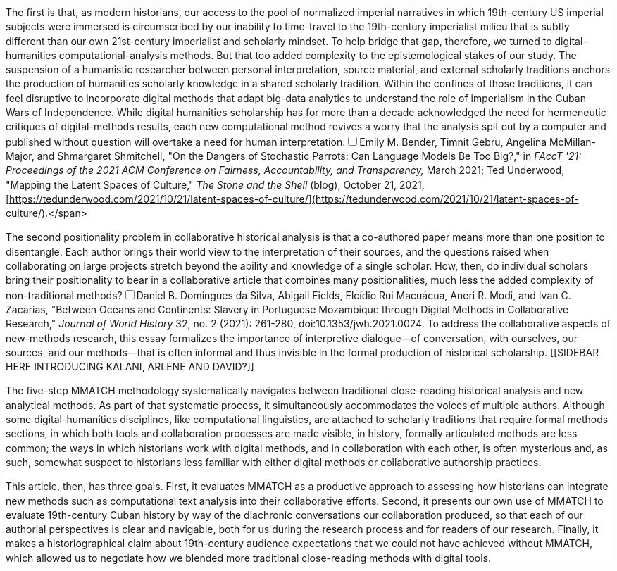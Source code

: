 The first is that, as modern historians, our access to the pool of normalized imperial narratives in which 19th-century US imperial subjects were immersed is circumscribed by our inability to time-travel to the 19th-century imperialist milieu that is subtly different than our own 21st-century imperialist and scholarly mindset. To help bridge that gap, therefore, we turned to digital-humanities computational-analysis methods. But that too added complexity to the epistemological stakes of our study. The suspension of a humanistic researcher between personal interpretation, source material, and external scholarly traditions anchors the production of humanities scholarly knowledge in a shared scholarly tradition. Within the confines of those traditions, it can feel disruptive to incorporate digital methods that adapt big-data analytics to understand the role of imperialism in the Cuban Wars of Independence. While digital humanities scholarship has for more than a decade acknowledged the need for hermeneutic critiques of digital-methods results, each new computational method revives a worry that the analysis spit out by a computer and published without question will overtake a need for human interpretation.<label for="sn-10" class="margin-toggle sidenote-number"></label><input type="checkbox" id="sn-10" class="margin-toggle"><span class="sidenote" markdown=1>Emily M. Bender, Timnit Gebru, Angelina McMillan-Major, and Shmargaret Shmitchell, "On the Dangers of Stochastic Parrots: Can Language Models Be Too Big?," in _FAccT '21: Proceedings of the 2021 ACM Conference on Fairness, Accountability, and Transparency,_ March 2021; Ted Underwood, "Mapping the Latent Spaces of Culture," _The Stone and the Shell_ (blog), October 21, 2021, [https://tedunderwood.com/2021/10/21/latent-spaces-of-culture/](https://tedunderwood.com/2021/10/21/latent-spaces-of-culture/).</span>

The second positionality problem in collaborative historical analysis is that a co-authored paper means more than one position to disentangle. Each author brings their world view to the interpretation of their sources, and the questions raised when collaborating on large projects stretch beyond the ability and knowledge of a single scholar. How, then, do individual scholars bring their positionality to bear in a collaborative article that combines many positionalities, much less the added complexity of non-traditional methods?<label for="sn-11" class="margin-toggle sidenote-number"></label><input type="checkbox" id="sn-11" class="margin-toggle"><span class="sidenote" markdown=1>Daniel B. Domingues da Silva, Abigail Fields, Elcídio Rui Macuácua, Aneri R. Modi, and Ivan C. Zacarias, "Between Oceans and Continents: Slavery in Portuguese Mozambique through Digital Methods in Collaborative Research," _Journal of World History_ 32, no. 2 (2021): 261-280, doi:10.1353/jwh.2021.0024.</span> To address the collaborative aspects of new-methods research, this essay formalizes the importance of interpretive dialogue—of conversation, with ourselves, our sources, and our methods—that is often informal and thus invisible in the formal production of historical scholarship. [[SIDEBAR HERE INTRODUCING KALANI, ARLENE AND DAVID?]]

The five-step MMATCH methodology systematically navigates between traditional close-reading historical analysis and new analytical methods. As part of that systematic process, it simultaneously accommodates the voices of multiple authors. Although some digital-humanities disciplines, like computational linguistics, are attached to scholarly traditions that require formal methods sections, in which both tools and collaboration processes are made visible, in history, formally articulated methods are less common; the ways in which historians work with digital methods, and in collaboration with each other, is often mysterious and, as such, somewhat suspect to historians less familiar with either digital methods or collaborative authorship practices.

This article, then, has three goals. First, it evaluates MMATCH as a productive approach to assessing how historians can integrate new methods such as computational text analysis into their collaborative efforts. Second, it presents our own use of MMATCH to evaluate 19th-century Cuban history by way of the diachronic conversations our collaboration produced, so that each of our authorial perspectives is clear and navigable, both for us during the research process and for readers of our research. Finally, it makes a historiographical claim about 19th-century audience expectations that we could not have achieved without MMATCH, which allowed us to negotiate how we blended more traditional close-reading methods with digital tools.
